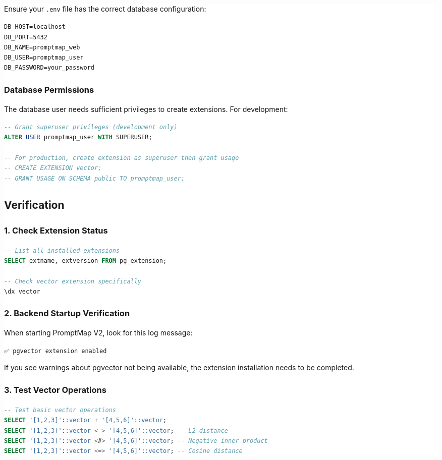 Ensure your `.env` file has the correct database configuration:

```env
DB_HOST=localhost
DB_PORT=5432
DB_NAME=promptmap_web
DB_USER=promptmap_user
DB_PASSWORD=your_password
```

### Database Permissions

The database user needs sufficient privileges to create extensions. For development:

```sql
-- Grant superuser privileges (development only)
ALTER USER promptmap_user WITH SUPERUSER;

-- For production, create extension as superuser then grant usage
-- CREATE EXTENSION vector;
-- GRANT USAGE ON SCHEMA public TO promptmap_user;
```

## Verification

### 1. Check Extension Status

```sql
-- List all installed extensions
SELECT extname, extversion FROM pg_extension;

-- Check vector extension specifically
\dx vector
```

### 2. Backend Startup Verification

When starting PromptMap V2, look for this log message:

```
✅ pgvector extension enabled
```

If you see warnings about pgvector not being available, the extension installation needs to be completed.

### 3. Test Vector Operations

```sql
-- Test basic vector operations
SELECT '[1,2,3]'::vector + '[4,5,6]'::vector;
SELECT '[1,2,3]'::vector <-> '[4,5,6]'::vector; -- L2 distance
SELECT '[1,2,3]'::vector <#> '[4,5,6]'::vector; -- Negative inner product
SELECT '[1,2,3]'::vector <=> '[4,5,6]'::vector; -- Cosine distance
```
